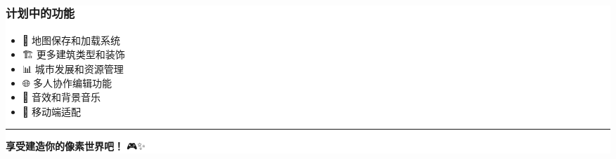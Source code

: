 ### 计划中的功能

- 🔄 地图保存和加载系统
- 🏗️ 更多建筑类型和装饰
- 📊 城市发展和资源管理
- 🌐 多人协作编辑功能
- 🎵 音效和背景音乐
- 📱 移动端适配

---

**享受建造你的像素世界吧！** 🎮✨
